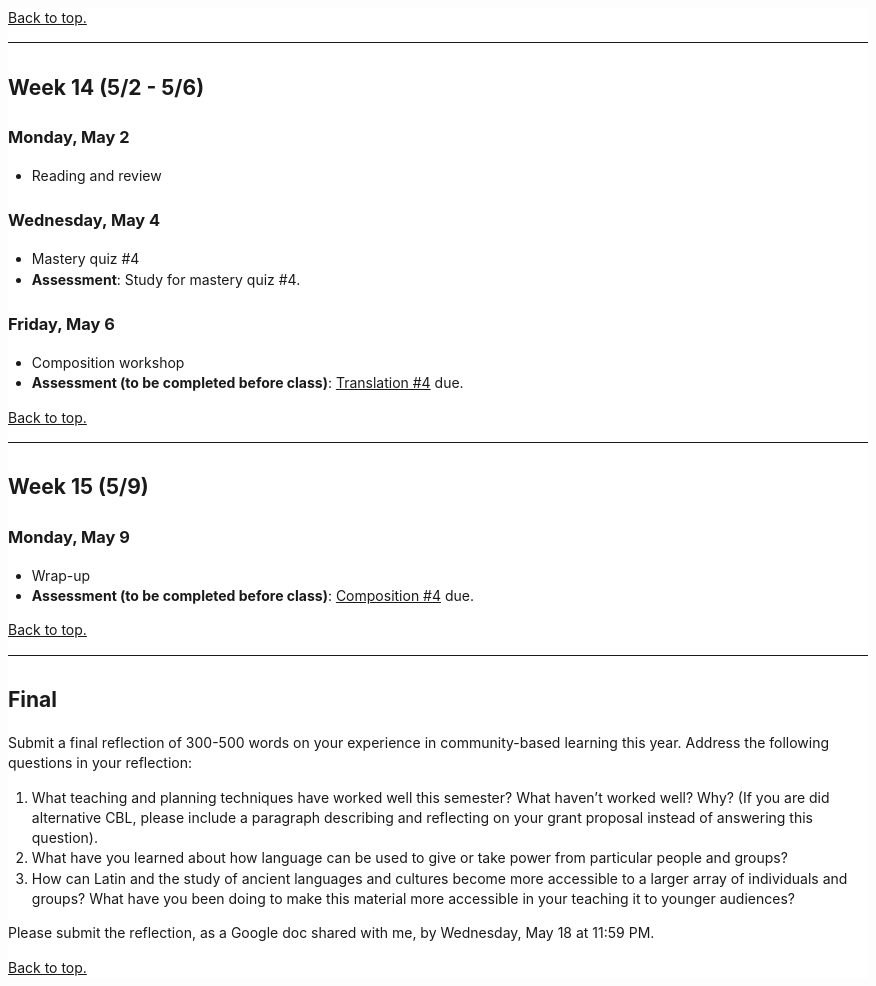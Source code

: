 [Back to top.](#top)

***

## Week 14 (5/2 - 5/6)

### Monday, May 2
- Reading and review

### Wednesday, May 4
- Mastery quiz #4
- **Assessment**: Study for mastery quiz #4.

### Friday, May 6
- Composition workshop
- **Assessment (to be completed before class)**: [Translation #4](https://docs.google.com/document/d/1KV6cu8IVtuQ0JFGRcAVHH79FYBxwvKxUEBi8BMelvuU/edit?usp=sharing) due.

[Back to top.](#top)

***

## Week 15 (5/9)

### Monday, May 9
- Wrap-up
- **Assessment (to be completed before class)**: [Composition #4](https://docs.google.com/document/d/1lbvmdFYrjyVPwOeKVtltolOMz_2EeWKQ1TWu-pQRspY/edit?usp=sharing) due.

[Back to top.](#top)

***

## Final

Submit a final reflection of 300-500 words on your experience in community-based learning this year. Address the following questions in your reflection:
 
1. What teaching and planning techniques have worked well this semester? What haven’t worked well? Why? (If you are did alternative CBL, please  include a paragraph describing and reflecting on your grant proposal instead of answering this question).
2. What have you learned about how language can be used to give or take power from particular people and groups? 
3. How can Latin and the study of ancient languages and cultures become more accessible to a larger array of individuals and groups? What have you been doing to make this material more accessible in your teaching it to younger audiences? 

Please submit the reflection, as a Google doc shared with me, by Wednesday, May 18 at 11:59 PM. 

[Back to top.](#top)
